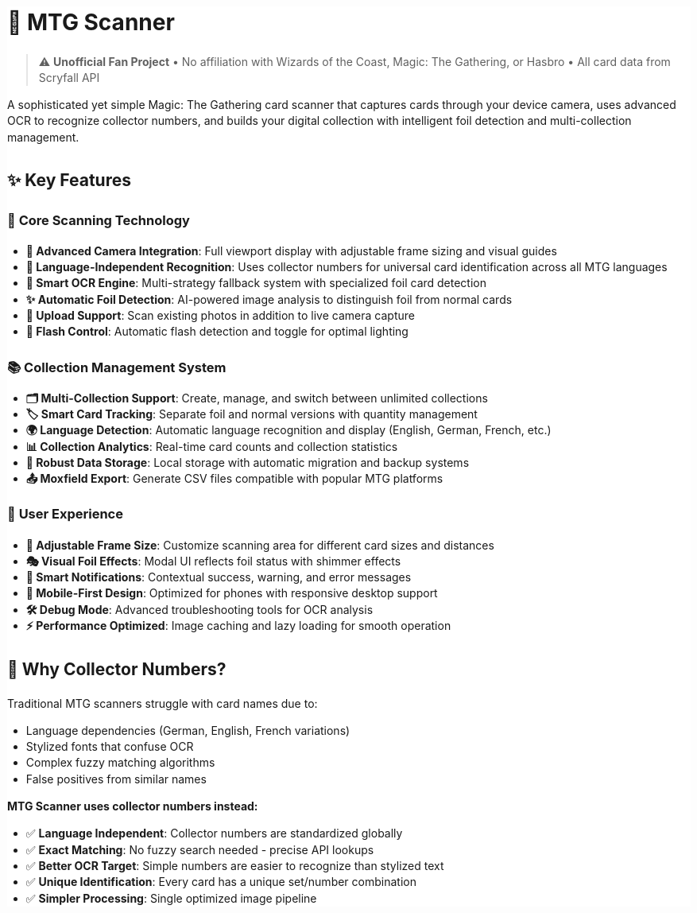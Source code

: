 # 🎴 MTG Scanner

> ⚠️ **Unofficial Fan Project** • No affiliation with Wizards of the Coast, Magic: The Gathering, or Hasbro • All card data from Scryfall API

A sophisticated yet simple Magic: The Gathering card scanner that captures cards through your device camera, uses advanced OCR to recognize collector numbers, and builds your digital collection with intelligent foil detection and multi-collection management.

## ✨ Key Features

### 🚀 **Core Scanning Technology**
- **📱 Advanced Camera Integration**: Full viewport display with adjustable frame sizing and visual guides
- **🔢 Language-Independent Recognition**: Uses collector numbers for universal card identification across all MTG languages
- **🎯 Smart OCR Engine**: Multi-strategy fallback system with specialized foil card detection
- **✨ Automatic Foil Detection**: AI-powered image analysis to distinguish foil from normal cards
- **📸 Upload Support**: Scan existing photos in addition to live camera capture
- **🔦 Flash Control**: Automatic flash detection and toggle for optimal lighting

### 📚 **Collection Management System** 
- **🗂️ Multi-Collection Support**: Create, manage, and switch between unlimited collections
- **🏷️ Smart Card Tracking**: Separate foil and normal versions with quantity management
- **🌍 Language Detection**: Automatic language recognition and display (English, German, French, etc.)
- **📊 Collection Analytics**: Real-time card counts and collection statistics
- **💾 Robust Data Storage**: Local storage with automatic migration and backup systems
- **📤 Moxfield Export**: Generate CSV files compatible with popular MTG platforms

### 🎨 **User Experience**
- **📐 Adjustable Frame Size**: Customize scanning area for different card sizes and distances
- **🎭 Visual Foil Effects**: Modal UI reflects foil status with shimmer effects
- **🔔 Smart Notifications**: Contextual success, warning, and error messages
- **📱 Mobile-First Design**: Optimized for phones with responsive desktop support
- **🛠️ Debug Mode**: Advanced troubleshooting tools for OCR analysis
- **⚡ Performance Optimized**: Image caching and lazy loading for smooth operation

## 🌟 Why Collector Numbers?

Traditional MTG scanners struggle with card names due to:
- Language dependencies (German, English, French variations)
- Stylized fonts that confuse OCR
- Complex fuzzy matching algorithms
- False positives from similar names

**MTG Scanner uses collector numbers instead:**
- ✅ **Language Independent**: Collector numbers are standardized globally
- ✅ **Exact Matching**: No fuzzy search needed - precise API lookups
- ✅ **Better OCR Target**: Simple numbers are easier to recognize than stylized text  
- ✅ **Unique Identification**: Every card has a unique set/number combination
- ✅ **Simpler Processing**: Single optimized image pipeline
